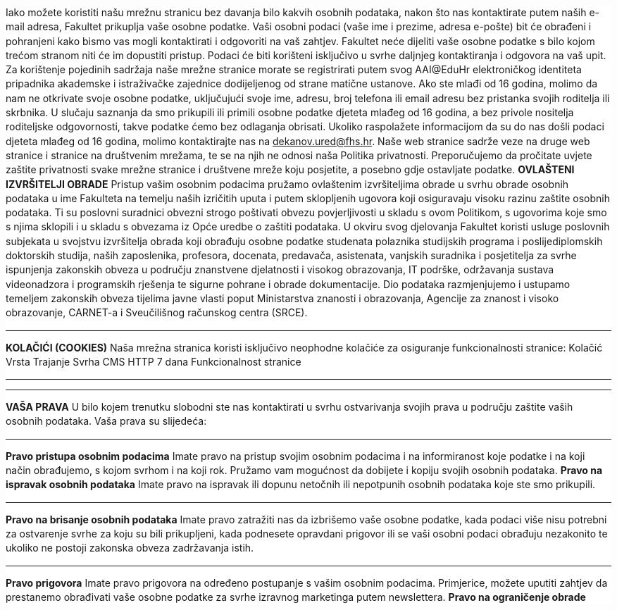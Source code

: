 Iako možete koristiti našu mrežnu stranicu bez davanja bilo kakvih osobnih podataka, nakon što nas kontaktirate putem naših e-mail adresa, Fakultet prikuplja vaše osobne podatke. Vaši osobni podaci (vaše ime i prezime, adresa e-pošte) bit će obrađeni i pohranjeni kako bismo vas mogli kontaktirati i odgovoriti na vaš zahtjev. Fakultet neće dijeliti vaše osobne podatke s bilo kojom trećom stranom niti će im dopustiti pristup. Podaci će biti korišteni isključivo u svrhe daljnjeg kontaktiranja i odgovora na vaš upit.
Za korištenje pojedinih sadržaja naše mrežne stranice morate se registrirati putem svog AAI@EduHr elektroničkog identiteta pripadnika akademske i istraživačke zajednice dodijeljenog od strane matične ustanove.
Ako ste mlađi od 16 godina, molimo da nam ne otkrivate svoje osobne podatke, uključujući svoje ime, adresu, broj telefona ili email adresu bez pristanka svojih roditelja ili skrbnika. U slučaju saznanja da smo prikupili ili primili osobne podatke djeteta mlađeg od 16 godina, a bez privole nositelja roditeljske odgovornosti, takve podatke ćemo bez odlaganja obrisati. Ukoliko raspolažete informacijom da su do nas došli podaci djeteta mlađeg od 16 godina, molimo kontaktirajte nas na dekanov.ured@fhs.hr. 
Naše web stranice sadrže veze na druge web stranice i stranice na društvenim mrežama, te se na njih ne odnosi naša Politika privatnosti. Preporučujemo da pročitate uvjete zaštite privatnosti svake mrežne stranice i društvene mreže koju posjetite, a posebno gdje ostavljate podatke.
**OVLAŠTENI IZVRŠITELJI OBRADE**
Pristup vašim osobnim podacima pružamo ovlaštenim izvršiteljima obrade u svrhu obrade osobnih podataka u ime Fakulteta na temelju naših izričitih uputa i putem sklopljenih ugovora koji osiguravaju visoku razinu zaštite osobnih podataka. Ti su poslovni suradnici obvezni strogo poštivati obvezu povjerljivosti u skladu s ovom Politikom, s ugovorima koje smo s njima sklopili i u skladu s obvezama iz Opće uredbe o zaštiti podataka. 
U okviru svog djelovanja Fakultet koristi usluge poslovnih subjekata u svojstvu izvršitelja obrada koji obrađuju osobne podatke studenata polaznika studijskih programa i poslijediplomskih doktorskih studija, naših zaposlenika, profesora, docenata, predavača, asistenata, vanjskih suradnika i posjetitelja za svrhe ispunjenja zakonskih obveza u području znanstvene djelatnosti i visokog obrazovanja, IT podrške, održavanja sustava videonadzora i programskih rješenja te sigurne pohrane i obrade dokumentacije. 
Dio podataka razmjenjujemo i ustupamo temeljem zakonskih obveza tijelima javne vlasti poput Ministarstva znanosti i obrazovanja, Agencije za znanost i visoko obrazovanje, CARNET-a i Sveučilišnog računskog centra (SRCE).
****
**KOLAČIĆI (COOKIES)**
Naša mrežna stranica koristi isključivo neophodne kolačiće za osiguranje funkcionalnosti stranice:
Kolačić Vrsta Trajanje Svrha
CMS HTTP 7 dana Funkcionalnost stranice
****
****
**VAŠA PRAVA**
U bilo kojem trenutku slobodni ste nas kontaktirati u svrhu ostvarivanja svojih prava u području zaštite vaših osobnih podataka. Vaša prava su slijedeća:
****
**Pravo pristupa osobnim podacima**
Imate pravo na pristup svojim osobnim podacima i na informiranost koje podatke i na koji način obrađujemo, s kojom svrhom i na koji rok. Pružamo vam mogućnost da dobijete i kopiju svojih osobnih podataka. 
**Pravo na ispravak osobnih podataka**
Imate pravo na ispravak ili dopunu netočnih ili nepotpunih osobnih podataka koje ste smo prikupili.
****
**Pravo na brisanje osobnih podataka**
Imate pravo zatražiti nas da izbrišemo vaše osobne podatke, kada podaci više nisu potrebni za ostvarenje svrhe za koju su bili prikupljeni, kada podnesete opravdani prigovor ili se vaši osobni podaci obrađuju nezakonito te ukoliko ne postoji zakonska obveza zadržavanja istih.
****
**Pravo prigovora**
Imate pravo prigovora na određeno postupanje s vašim osobnim podacima. Primjerice, možete uputiti zahtjev da prestanemo obrađivati vaše osobne podatke za svrhe izravnog marketinga putem newslettera.
**Pravo na ograničenje obrade**